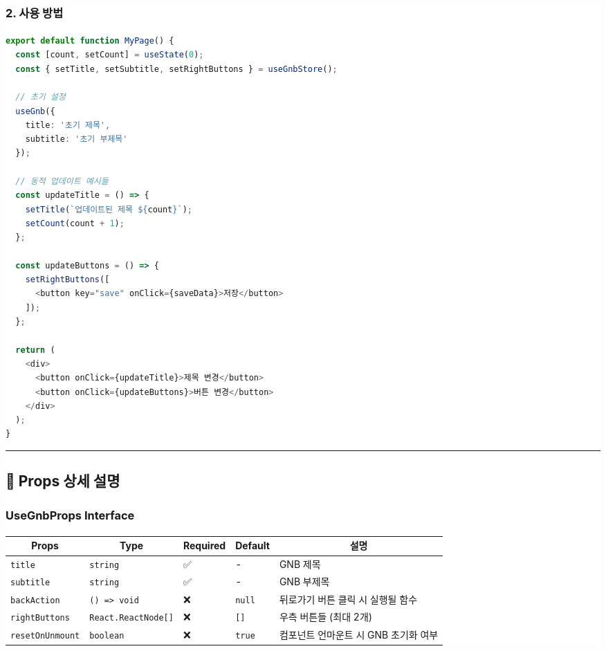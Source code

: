 ### **2. 사용 방법**

```typescript
export default function MyPage() {
  const [count, setCount] = useState(0);
  const { setTitle, setSubtitle, setRightButtons } = useGnbStore();

  // 초기 설정
  useGnb({
    title: '초기 제목',
    subtitle: '초기 부제목'
  });

  // 동적 업데이트 예시들
  const updateTitle = () => {
    setTitle(`업데이트된 제목 ${count}`);
    setCount(count + 1);
  };

  const updateButtons = () => {
    setRightButtons([
      <button key="save" onClick={saveData}>저장</button>
    ]);
  };

  return (
    <div>
      <button onClick={updateTitle}>제목 변경</button>
      <button onClick={updateButtons}>버튼 변경</button>
    </div>
  );
}
```

---

## 📝 Props 상세 설명

### **UseGnbProps Interface**

| Props            | Type                | Required | Default | 설명                                 |
| ---------------- | ------------------- | -------- | ------- | ------------------------------------ |
| `title`          | `string`            | ✅       | -       | GNB 제목                             |
| `subtitle`       | `string`            | ✅       | -       | GNB 부제목                           |
| `backAction`     | `() => void`        | ❌       | `null`  | 뒤로가기 버튼 클릭 시 실행될 함수    |
| `rightButtons`   | `React.ReactNode[]` | ❌       | `[]`    | 우측 버튼들 (최대 2개)               |
| `resetOnUnmount` | `boolean`           | ❌       | `true`  | 컴포넌트 언마운트 시 GNB 초기화 여부 |

